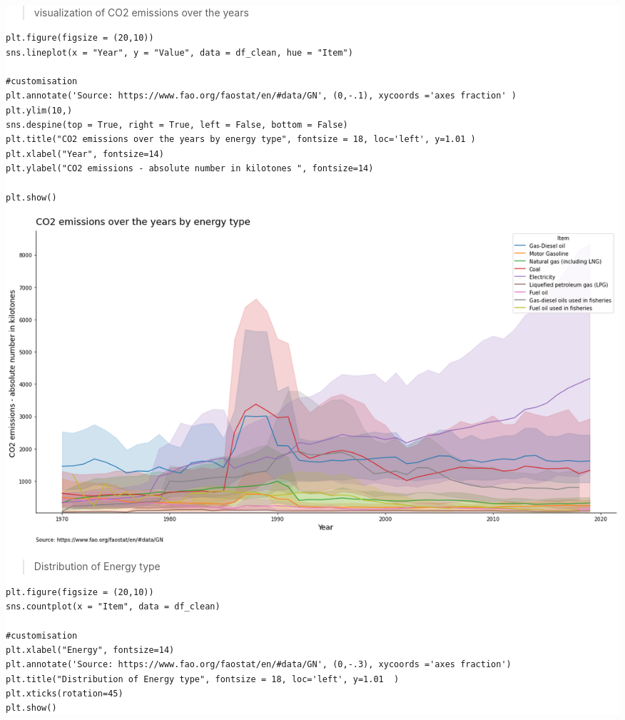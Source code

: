 > visualization of CO2 emissions over the years
 
 
```pyhton
plt.figure(figsize = (20,10))
sns.lineplot(x = "Year", y = "Value", data = df_clean, hue = "Item")
 
#customisation
plt.annotate('Source: https://www.fao.org/faostat/en/#data/GN', (0,-.1), xycoords ='axes fraction' )
plt.ylim(10,)
sns.despine(top = True, right = True, left = False, bottom = False)
plt.title("CO2 emissions over the years by energy type", fontsize = 18, loc='left', y=1.01 )
plt.xlabel("Year", fontsize=14)
plt.ylabel("CO2 emissions - absolute number in kilotones ", fontsize=14)
 
plt.show()
```
![image](images/plot6_CO2_emissions_over_the_yeras.png)
 
> Distribution of Energy type
 
 
```pyhton
plt.figure(figsize = (20,10))
sns.countplot(x = "Item", data = df_clean)
 
#customisation
plt.xlabel("Energy", fontsize=14)
plt.annotate('Source: https://www.fao.org/faostat/en/#data/GN', (0,-.3), xycoords ='axes fraction')
plt.title("Distribution of Energy type", fontsize = 18, loc='left', y=1.01  )
plt.xticks(rotation=45)
plt.show()
```